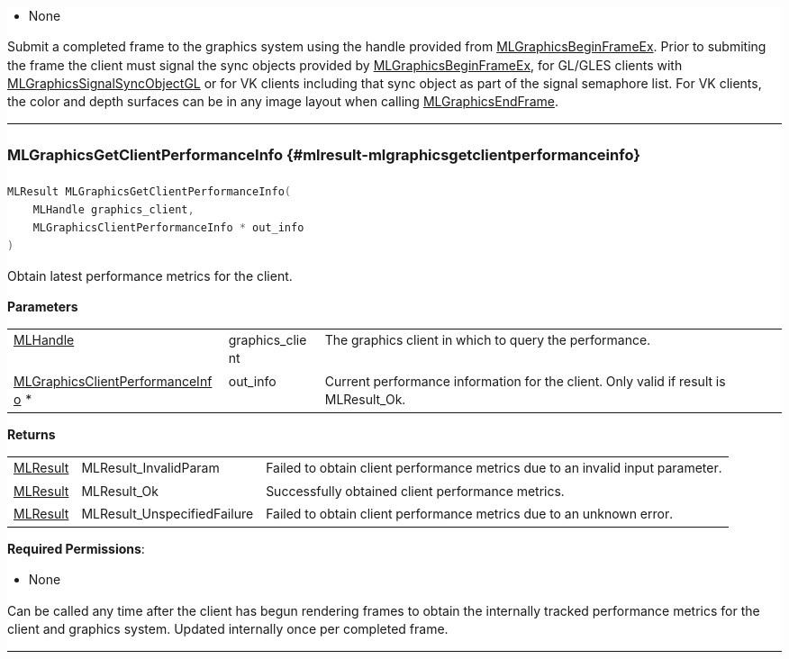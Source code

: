   * None 


Submit a completed frame to the graphics system using the handle provided from [MLGraphicsBeginFrameEx](/versioned_docs/version-02-Aug-2023/api-ref/api/Modules/group___graphics/group___graphics.md#mlresult-mlgraphicsbeginframeex). Prior to submiting the frame the client must signal the sync objects provided by [MLGraphicsBeginFrameEx](/versioned_docs/version-02-Aug-2023/api-ref/api/Modules/group___graphics/group___graphics.md#mlresult-mlgraphicsbeginframeex), for GL/GLES clients with [MLGraphicsSignalSyncObjectGL](/versioned_docs/version-02-Aug-2023/api-ref/api/Modules/group___graphics/group___graphics.md#mlresult-mlgraphicssignalsyncobjectgl) or for VK clients including that sync object as part of the signal semaphore list. For VK clients, the color and depth surfaces can be in any image layout when calling [MLGraphicsEndFrame](/versioned_docs/version-02-Aug-2023/api-ref/api/Modules/group___graphics/group___graphics.md#mlresult-mlgraphicsendframe).





-----------

### MLGraphicsGetClientPerformanceInfo {#mlresult-mlgraphicsgetclientperformanceinfo}

```cpp
MLResult MLGraphicsGetClientPerformanceInfo(
    MLHandle graphics_client,
    MLGraphicsClientPerformanceInfo * out_info
)
```

Obtain latest performance metrics for the client. 

**Parameters**

|  |   |   |
|--|--|--|
| [MLHandle](/versioned_docs/version-02-Aug-2023/api-ref/api/Modules/group___platform/group___platform.md#uint64-t-mlhandle) |graphics_client|The graphics client in which to query the performance. |
| [MLGraphicsClientPerformanceInfo](/versioned_docs/version-02-Aug-2023/api-ref/api/Modules/group___graphics/struct_m_l_graphics_client_performance_info.md) * |out_info|Current performance information for the client. Only valid if result is MLResult_Ok.|

**Returns**

|  |   |   |
|--|--|--|
| [MLResult](/versioned_docs/version-02-Aug-2023/api-ref/api/Modules/group___platform/group___platform.md#int32-t-mlresult) |MLResult_InvalidParam|Failed to obtain client performance metrics due to an invalid input parameter. |
| [MLResult](/versioned_docs/version-02-Aug-2023/api-ref/api/Modules/group___platform/group___platform.md#int32-t-mlresult) |MLResult_Ok|Successfully obtained client performance metrics. |
| [MLResult](/versioned_docs/version-02-Aug-2023/api-ref/api/Modules/group___platform/group___platform.md#int32-t-mlresult) |MLResult_UnspecifiedFailure|Failed to obtain client performance metrics due to an unknown error.|
**Required Permissions**:

  * None 


Can be called any time after the client has begun rendering frames to obtain the internally tracked performance metrics for the client and graphics system. Updated internally once per completed frame.





-----------






